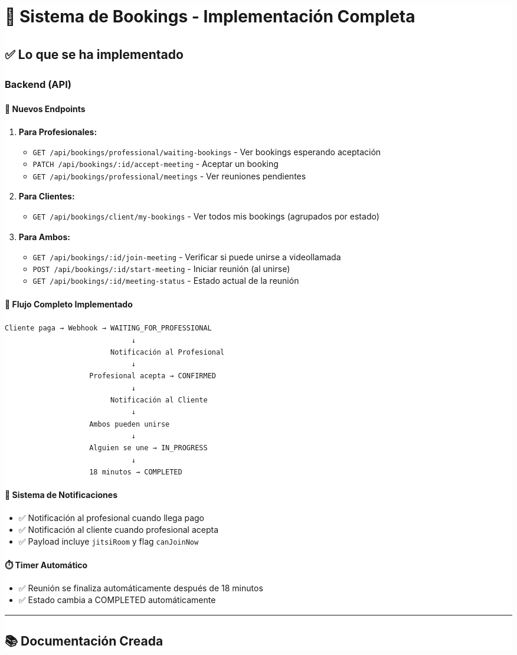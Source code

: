 # 🎯 Sistema de Bookings - Implementación Completa

## ✅ Lo que se ha implementado

### Backend (API)

#### 📍 Nuevos Endpoints

1. **Para Profesionales:**
   - `GET /api/bookings/professional/waiting-bookings` - Ver bookings esperando aceptación
   - `PATCH /api/bookings/:id/accept-meeting` - Aceptar un booking
   - `GET /api/bookings/professional/meetings` - Ver reuniones pendientes

2. **Para Clientes:**
   - `GET /api/bookings/client/my-bookings` - Ver todos mis bookings (agrupados por estado)

3. **Para Ambos:**
   - `GET /api/bookings/:id/join-meeting` - Verificar si puede unirse a videollamada
   - `POST /api/bookings/:id/start-meeting` - Iniciar reunión (al unirse)
   - `GET /api/bookings/:id/meeting-status` - Estado actual de la reunión

#### 🔄 Flujo Completo Implementado

```
Cliente paga → Webhook → WAITING_FOR_PROFESSIONAL
                              ↓
                         Notificación al Profesional
                              ↓
                    Profesional acepta → CONFIRMED
                              ↓
                         Notificación al Cliente
                              ↓
                    Ambos pueden unirse
                              ↓
                    Alguien se une → IN_PROGRESS
                              ↓
                    18 minutos → COMPLETED
```

#### 🔔 Sistema de Notificaciones

- ✅ Notificación al profesional cuando llega pago
- ✅ Notificación al cliente cuando profesional acepta
- ✅ Payload incluye `jitsiRoom` y flag `canJoinNow`

#### ⏱️ Timer Automático

- ✅ Reunión se finaliza automáticamente después de 18 minutos
- ✅ Estado cambia a COMPLETED automáticamente

---

## 📚 Documentación Creada

